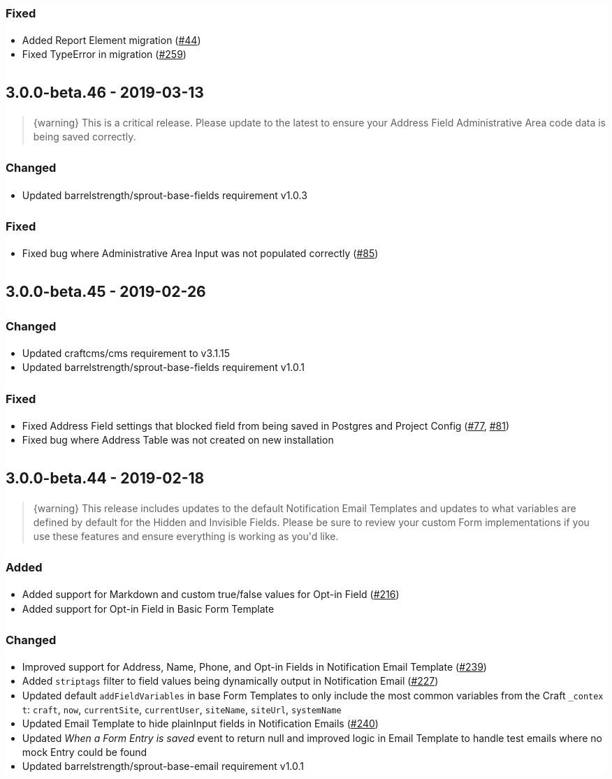 ### Fixed
- Added Report Element migration ([#44][44-sprout-reports])
- Fixed TypeError in migration ([#259])

[9-sprout-base-reports]: https://github.com/barrelstrength/craft-sprout-base/pull/9
[44-sprout-reports]: https://github.com/barrelstrength/craft-sprout-reports/issues/44
[#259]: https://github.com/barrelstrength/craft-sprout-forms/issues/259

## 3.0.0-beta.46 - 2019-03-13
> {warning} This is a critical release. Please update to the latest to ensure your Address Field Administrative Area code data is being saved correctly.

### Changed
- Updated barrelstrength/sprout-base-fields requirement v1.0.3

### Fixed
- Fixed bug where Administrative Area Input was not populated correctly ([#85][85-sprout-fields])

[85-sprout-fields]: https://github.com/barrelstrength/craft-sprout-fields/issues/85

## 3.0.0-beta.45 - 2019-02-26

### Changed
- Updated craftcms/cms requirement to v3.1.15
- Updated barrelstrength/sprout-base-fields requirement v1.0.1

### Fixed
- Fixed Address Field settings that blocked field from being saved in Postgres and Project Config ([#77][77-sprout-fields], [#81][81-sprout-fields])
- Fixed bug where Address Table was not created on new installation

[77-sprout-fields]: https://github.com/barrelstrength/craft-sprout-fields/issues/77
[81-sprout-fields]: https://github.com/barrelstrength/craft-sprout-fields/issues/81

## 3.0.0-beta.44 - 2019-02-18

> {warning} This release includes updates to the default Notification Email Templates and updates to what variables are defined by default for the Hidden and Invisible Fields. Please be sure to review your custom Form implementations if you use these features and ensure everything is working as you'd like.

### Added
- Added support for Markdown and custom true/false values for Opt-in Field ([#216])
- Added support for Opt-in Field in Basic Form Template

### Changed
- Improved support for Address, Name, Phone, and Opt-in Fields in Notification Email Template ([#239])
- Added `striptags` filter to field values being dynamically output in Notification Email ([#227])
- Updated default `addFieldVariables` in base Form Templates to only include the most common variables from the Craft `_context`: `craft`, `now`, `currentSite`, `currentUser`, `siteName`, `siteUrl`, `systemName`
- Updated Email Template to hide plainInput fields in Notification Emails ([#240])
- Updated _When a Form Entry is saved_ event to return null and improved logic in Email Template to handle test emails where no mock Entry could be found
- Updated barrelstrength/sprout-base-email requirement v1.0.1


[#568]: https://github.com/barrelstrength/craft-sprout-forms/issues/568
[#491]: https://github.com/barrelstrength/craft-sprout-forms/issues/491
[#493]: https://github.com/barrelstrength/craft-sprout-forms/issues/493
[#513]: https://github.com/barrelstrength/craft-sprout-forms/issues/513
[#560]: https://github.com/barrelstrength/craft-sprout-forms/issues/560
[#545]: https://github.com/barrelstrength/craft-sprout-forms/issues/545
[#494]: https://github.com/barrelstrength/craft-sprout-forms/issues/494
[#506]: https://github.com/barrelstrength/craft-sprout-forms/issues/506
[#538]: https://github.com/barrelstrength/craft-sprout-forms/issues/538
[#94-sprout-base-reports]: https://github.com/barrelstrength/craft-sprout-reports/issues/94
[#486]: https://github.com/barrelstrength/craft-sprout-forms/issues/486
[#543]: https://github.com/barrelstrength/craft-sprout-forms/issues/543
[#521]: https://github.com/barrelstrength/craft-sprout-forms/issues/521
[#94-sprout-reports]: https://github.com/barrelstrength/craft-sprout-reports/issues/94
[#487]: https://github.com/barrelstrength/craft-sprout-forms/issues/487
[#492]: https://github.com/barrelstrength/craft-sprout-forms/issues/492
[#479-email]: https://github.com/barrelstrength/craft-sprout-forms/issues/479
[#440]: https://github.com/barrelstrength/craft-sprout-forms/issues/440
[#473]: https://github.com/barrelstrength/craft-sprout-forms/issues/473
[#474]: https://github.com/barrelstrength/craft-sprout-forms/issues/474
[#476]: https://github.com/barrelstrength/craft-sprout-forms/issues/476
[#459]: https://github.com/barrelstrength/craft-sprout-forms/issues/459
[#466]: https://github.com/barrelstrength/craft-sprout-forms/issues/466
[#469]: https://github.com/barrelstrength/craft-sprout-forms/issues/469
[#463]: https://github.com/barrelstrength/craft-sprout-forms/issues/463
[#269]: https://github.com/barrelstrength/craft-sprout-forms/issues/269
[#413]: https://github.com/barrelstrength/craft-sprout-forms/issues/413
[#446]: https://github.com/barrelstrength/craft-sprout-forms/issues/446
[#448]: https://github.com/barrelstrength/craft-sprout-forms/issues/448
[#449]: https://github.com/barrelstrength/craft-sprout-forms/issues/449
[#450]: https://github.com/barrelstrength/craft-sprout-forms/issues/450
[#111-sprout-email]: https://github.com/barrelstrength/craft-sprout-email/issues/111
[#122-sprout-email]: https://github.com/barrelstrength/craft-sprout-email/issues/122
[#406]: https://github.com/barrelstrength/craft-sprout-forms/issues/406
[#411]: https://github.com/barrelstrength/craft-sprout-forms/issues/411
[#121-sproutemail]: https://github.com/barrelstrength/craft-sprout-email/issues/121
[#125-sproutemail]: https://github.com/barrelstrength/craft-sprout-email/issues/125
[#143-sproutemail]: https://github.com/barrelstrength/craft-sprout-email/issues/143
[#434]: https://github.com/barrelstrength/craft-sprout-forms/issues/434
[#432]: https://github.com/barrelstrength/craft-sprout-forms/issues/432
[#139-sprout-email]: https://github.com/barrelstrength/craft-sprout-email/issues/139
[#140-sprout-email]: https://github.com/barrelstrength/craft-sprout-email/issues/140
[#425]: https://github.com/barrelstrength/craft-sprout-forms/issues/425
[#427]: https://github.com/barrelstrength/craft-sprout-forms/issues/427
[#428]: https://github.com/barrelstrength/craft-sprout-forms/issues/428
[#368]: https://github.com/barrelstrength/craft-sprout-forms/issues/368
[#369]: https://github.com/barrelstrength/craft-sprout-forms/issues/369
[#381]: https://github.com/barrelstrength/craft-sprout-forms/issues/381
[#414]: https://github.com/barrelstrength/craft-sprout-forms/issues/414
[#421]: https://github.com/barrelstrength/craft-sprout-forms/issues/421
[405-sproutbasefields]: https://github.com/barrelstrength/craft-sprout-forms/issues/405
[#368]: https://github.com/barrelstrength/craft-sprout-forms/issues/386
[#396]: https://github.com/barrelstrength/craft-sprout-forms/issues/396
[#400]: https://github.com/barrelstrength/craft-sprout-forms/issues/400
[#403]: https://github.com/barrelstrength/craft-sprout-forms/issues/403
[#384]: https://github.com/barrelstrength/craft-sprout-forms/issues/384
[#374]: https://github.com/barrelstrength/craft-sprout-forms/issues/374
[#377]: https://github.com/barrelstrength/craft-sprout-forms/issues/377
[#378]: https://github.com/barrelstrength/craft-sprout-forms/issues/378
[64-sprout-reports]: https://github.com/barrelstrength/craft-sprout-reports/issues/64
[66-sprout-reports]: https://github.com/barrelstrength/craft-sprout-reports/issues/66
[67-sprout-reports]: https://github.com/barrelstrength/craft-sprout-reports/issues/67
[#336]: https://github.com/barrelstrength/craft-sprout-forms/issues/336
[#348]: https://github.com/barrelstrength/craft-sprout-forms/issues/348
[#363]: https://github.com/barrelstrength/craft-sprout-forms/issues/363
[#371]: https://github.com/barrelstrength/craft-sprout-forms/issues/371
[#376]: https://github.com/barrelstrength/craft-sprout-forms/issues/376
[#225]: https://github.com/barrelstrength/craft-sprout-forms/issues/225
[#370]: https://github.com/barrelstrength/craft-sprout-forms/issues/370
[#354]: https://github.com/barrelstrength/craft-sprout-forms/issues/354
[#355]: https://github.com/barrelstrength/craft-sprout-forms/issues/355
[#357]: https://github.com/barrelstrength/craft-sprout-forms/issues/357
[#360]: https://github.com/barrelstrength/craft-sprout-forms/issues/360
[#336]: https://github.com/barrelstrength/craft-sprout-forms/issues/336
[#90]: https://github.com/barrelstrength/craft-sprout-forms/issues/90
[#343]: https://github.com/barrelstrength/craft-sprout-forms/issues/343
[339-pull-request]: https://github.com/barrelstrength/craft-sprout-forms/pull/339
[#335]: https://github.com/barrelstrength/craft-sprout-forms/issues/335
[#315]: https://github.com/barrelstrength/craft-sprout-forms/issues/315
[#318]: https://github.com/barrelstrength/craft-sprout-forms/issues/318
[#321]: https://github.com/barrelstrength/craft-sprout-forms/issues/321
[#323]: https://github.com/barrelstrength/craft-sprout-forms/issues/323
[#324]: https://github.com/barrelstrength/craft-sprout-forms/issues/324
[#325]: https://github.com/barrelstrength/craft-sprout-forms/issues/325
[#327]: https://github.com/barrelstrength/craft-sprout-forms/issues/327
[#328]: https://github.com/barrelstrength/craft-sprout-forms/issues/328
[#318]: https://github.com/barrelstrength/craft-sprout-forms/issues/318
[#318]: https://github.com/barrelstrength/craft-sprout-forms/issues/318
[#313]: https://github.com/barrelstrength/craft-sprout-forms/issues/313
[#318]: https://github.com/barrelstrength/craft-sprout-forms/issues/318
[#309]: https://github.com/barrelstrength/craft-sprout-forms/issues/309
[#310]: https://github.com/barrelstrength/craft-sprout-forms/issues/310
[#304]: https://github.com/barrelstrength/craft-sprout-forms/issues/304
[#306]: https://github.com/barrelstrength/craft-sprout-forms/issues/306
[#307]: https://github.com/barrelstrength/craft-sprout-forms/pull/307
[119-sprout-email]: https://github.com/barrelstrength/craft-sprout-email/issues/119
[#286]: https://github.com/barrelstrength/craft-sprout-forms/issues/286
[#294]: https://github.com/barrelstrength/craft-sprout-forms/issues/294
[#297]: https://github.com/barrelstrength/craft-sprout-forms/issues/297
[#301]: https://github.com/barrelstrength/craft-sprout-forms/issues/301
[#295]: https://github.com/barrelstrength/craft-sprout-forms/pull/295
[#298]: https://github.com/barrelstrength/craft-sprout-forms/issues/298
[#288]: https://github.com/barrelstrength/craft-sprout-forms/issues/288
[#238]: https://github.com/barrelstrength/craft-sprout-forms/issues/283
[#283]: https://github.com/barrelstrength/craft-sprout-forms/issues/283
[#285]: https://github.com/barrelstrength/craft-sprout-forms/issues/285
[#253]: https://github.com/barrelstrength/craft-sprout-forms/issues/253
[#270]: https://github.com/barrelstrength/craft-sprout-forms/issues/270
[#271]: https://github.com/barrelstrength/craft-sprout-forms/issues/271
[#268]: https://github.com/barrelstrength/craft-sprout-forms/issues/268
[#247]: https://github.com/barrelstrength/craft-sprout-forms/issues/247
[#254]: https://github.com/barrelstrength/craft-sprout-forms/issues/254
[#263]: https://github.com/barrelstrength/craft-sprout-forms/issues/263
[#266]: https://github.com/barrelstrength/craft-sprout-forms/issues/266
[106-sprout-email]: https://github.com/barrelstrength/craft-sprout-email/issues/106
[#255]: https://github.com/barrelstrength/craft-sprout-forms/issues/255
[#258]: https://github.com/barrelstrength/craft-sprout-forms/pull/258
[#260]: https://github.com/barrelstrength/craft-sprout-forms/pull/260
[#261]: https://github.com/barrelstrength/craft-sprout-forms/issues/261
[#216]: https://github.com/barrelstrength/craft-sprout-forms/issues/216
[#227]: https://github.com/barrelstrength/craft-sprout-forms/issues/227
[#235]: https://github.com/barrelstrength/craft-sprout-forms/issues/235
[#238]: https://github.com/barrelstrength/craft-sprout-forms/issues/238
[#239]: https://github.com/barrelstrength/craft-sprout-forms/issues/239
[#240]: https://github.com/barrelstrength/craft-sprout-forms/issues/240
[100email]: https://github.com/barrelstrength/craft-sprout-email/issues/100
[#234]: https://github.com/barrelstrength/craft-sprout-forms/issues/234
[#226]: https://github.com/barrelstrength/craft-sprout-forms/issues/226
[#208]: https://github.com/barrelstrength/craft-sprout-forms/issues/208
[#209]: https://github.com/barrelstrength/craft-sprout-forms/issues/209
[#212]: https://github.com/barrelstrength/craft-sprout-forms/issues/212
[#214]: https://github.com/barrelstrength/craft-sprout-forms/issues/214
[#199]: https://github.com/barrelstrength/craft-sprout-forms/issues/199
[#201]: https://github.com/barrelstrength/craft-sprout-forms/issues/201
[#204]: https://github.com/barrelstrength/craft-sprout-forms/issues/204
[#205]: https://github.com/barrelstrength/craft-sprout-forms/issues/205
[#193]: https://github.com/barrelstrength/craft-sprout-forms/issues/193
[#195]: https://github.com/barrelstrength/craft-sprout-forms/issues/195
[#198]: https://github.com/barrelstrength/craft-sprout-forms/issues/198
[#184]: https://github.com/barrelstrength/craft-sprout-forms/issues/184
[#189]: https://github.com/barrelstrength/craft-sprout-forms/issues/189
[#95]: https://github.com/barrelstrength/craft-sprout-forms/issues/95
[#98]: https://github.com/barrelstrength/craft-sprout-forms/issues/98
[#145]: https://github.com/barrelstrength/craft-sprout-forms/issues/145
[#171]: https://github.com/barrelstrength/craft-sprout-forms/issues/171
[#172]: https://github.com/barrelstrength/craft-sprout-forms/issues/172
[#96]: https://github.com/barrelstrength/craft-sprout-forms/issues/63
[#96]: https://github.com/barrelstrength/craft-sprout-forms/issues/96
[#137]: https://github.com/barrelstrength/craft-sprout-forms/issues/137
[#144]: https://github.com/barrelstrength/craft-sprout-forms/issues/147
[#158]: https://github.com/barrelstrength/craft-sprout-forms/issues/158
[#135]: https://github.com/barrelstrength/craft-sprout-forms/issues/135
[#136]: https://github.com/barrelstrength/craft-sprout-forms/issues/136
[#139]: https://github.com/barrelstrength/craft-sprout-forms/issues/139
[#140]: https://github.com/barrelstrength/craft-sprout-forms/issues/140
[#146]: https://github.com/barrelstrength/craft-sprout-forms/issues/146
[#148]: https://github.com/barrelstrength/craft-sprout-forms/issues/148
[#149]: https://github.com/barrelstrength/craft-sprout-forms/issues/149
[#118]: https://github.com/barrelstrength/craft-sprout-forms/issues/118
[#122]: https://github.com/barrelstrength/craft-sprout-forms/issues/122
[#124]: https://github.com/barrelstrength/craft-sprout-forms/issues/124
[#125]: https://github.com/barrelstrength/craft-sprout-forms/issues/125#issuecomment-404460226
[#89]: https://github.com/barrelstrength/craft-sprout-forms/issues/89
[#106]: https://github.com/barrelstrength/craft-sprout-forms/issues/106
[#108]: https://github.com/barrelstrength/craft-sprout-forms/issues/108
[#112]: https://github.com/barrelstrength/craft-sprout-forms/issues/112
[#103]: https://github.com/barrelstrength/craft-sprout-forms/issues/103
[#110]: https://github.com/barrelstrength/craft-sprout-forms/issues/110
[#102]: https://github.com/barrelstrength/craft-sprout-forms/issues/102
[#85]: https://github.com/barrelstrength/craft-sprout-forms/issues/85
[#97]: https://github.com/barrelstrength/craft-sprout-forms/issues/97
[#101]: https://github.com/barrelstrength/craft-sprout-forms/issues/101